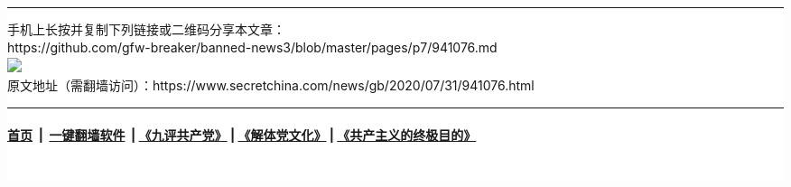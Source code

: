 <hr/>
手机上长按并复制下列链接或二维码分享本文章：<br/>
https://github.com/gfw-breaker/banned-news3/blob/master/pages/p7/941076.md <br/>
<a href='https://github.com/gfw-breaker/banned-news3/blob/master/pages/p7/941076.md'><img src='https://github.com/gfw-breaker/banned-news3/blob/master/pages/p7/941076.md.png'/></a> <br/>
原文地址（需翻墙访问）：https://www.secretchina.com/news/gb/2020/07/31/941076.html


------------------------
#### [首页](https://github.com/gfw-breaker/banned-news3/blob/master/README.md) &nbsp;|&nbsp; [一键翻墙软件](https://github.com/gfw-breaker/nogfw/blob/master/README.md) &nbsp;| [《九评共产党》](https://github.com/gfw-breaker/9ping.md/blob/master/README.md#九评之一评共产党是什么) | [《解体党文化》](https://github.com/gfw-breaker/jtdwh.md/blob/master/README.md) | [《共产主义的终极目的》](https://github.com/gfw-breaker/gczydzjmd.md/blob/master/README.md)


<img src='http://gfw-breaker.win/banned-news3/pages/p7/941076.md' width='0px' height='0px'/>